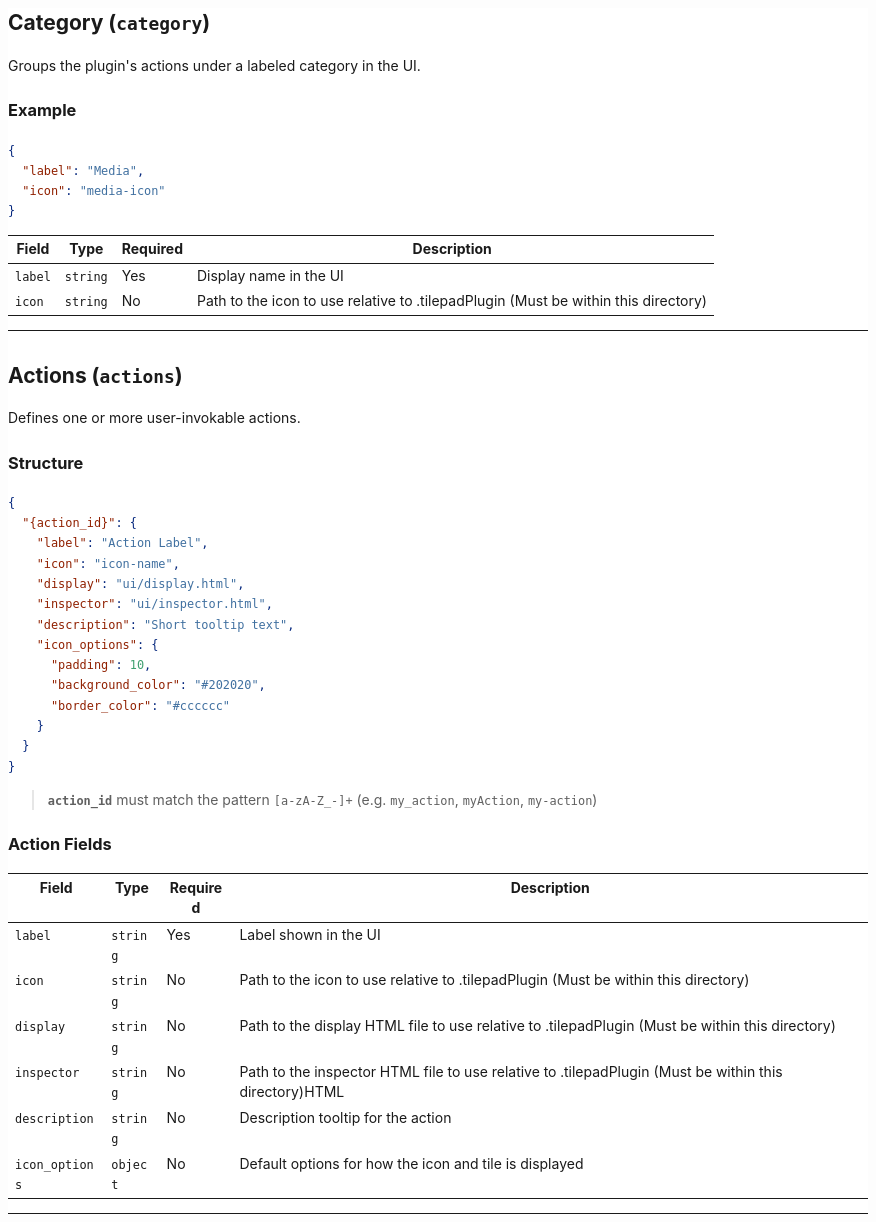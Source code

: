 
## Category (`category`)

Groups the plugin's actions under a labeled category in the UI.

### Example

```json
{
  "label": "Media",
  "icon": "media-icon"
}
```

| Field   | Type     | Required | Description                                                                        |
| ------- | -------- | -------- | ---------------------------------------------------------------------------------- |
| `label` | `string` | Yes      | Display name in the UI                                                             |
| `icon`  | `string` | No       | Path to the icon to use relative to .tilepadPlugin (Must be within this directory) |

---

## Actions (`actions`)

Defines one or more user-invokable actions.

### Structure

```json
{
  "{action_id}": {
    "label": "Action Label",
    "icon": "icon-name",
    "display": "ui/display.html",
    "inspector": "ui/inspector.html",
    "description": "Short tooltip text",
    "icon_options": {
      "padding": 10,
      "background_color": "#202020",
      "border_color": "#cccccc"
    }
  }
}
```

> **`action_id`** must match the pattern `[a-zA-Z_-]+` (e.g. `my_action`, `myAction`, `my-action`)

### Action Fields

| Field          | Type     | Required | Description                                                                                           |
| -------------- | -------- | -------- | ----------------------------------------------------------------------------------------------------- |
| `label`        | `string` | Yes      | Label shown in the UI                                                                                 |
| `icon`         | `string` | No       | Path to the icon to use relative to .tilepadPlugin (Must be within this directory)                    |
| `display`      | `string` | No       | Path to the display HTML file to use relative to .tilepadPlugin (Must be within this directory)       |
| `inspector`    | `string` | No       | Path to the inspector HTML file to use relative to .tilepadPlugin (Must be within this directory)HTML |
| `description`  | `string` | No       | Description tooltip for the action                                                                    |
| `icon_options` | `object` | No       | Default options for how the icon and tile is displayed                                                |

---